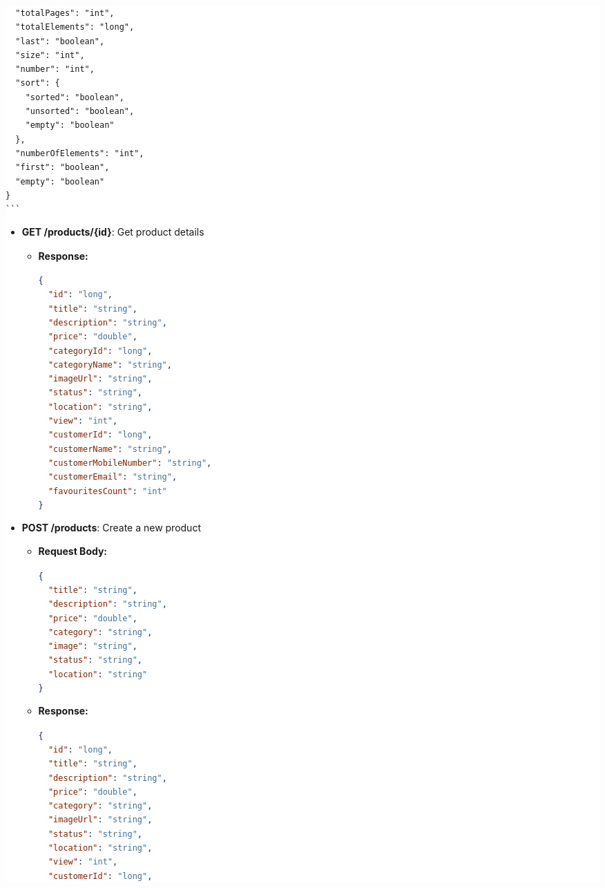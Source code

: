       "totalPages": "int",
      "totalElements": "long",
      "last": "boolean",
      "size": "int",
      "number": "int",
      "sort": {
        "sorted": "boolean",
        "unsorted": "boolean",
        "empty": "boolean"
      },
      "numberOfElements": "int",
      "first": "boolean",
      "empty": "boolean"
    }
    ```

- **GET /products/{id}**: Get product details
  - **Response:**
    ```json
    {
      "id": "long",
      "title": "string",
      "description": "string",
      "price": "double",
      "categoryId": "long",
      "categoryName": "string",
      "imageUrl": "string",
      "status": "string",
      "location": "string",
      "view": "int",
      "customerId": "long",
      "customerName": "string",
      "customerMobileNumber": "string",
      "customerEmail": "string",
      "favouritesCount": "int"
    }
    ```

- **POST /products**: Create a new product
  - **Request Body:**
    ```json
    {
      "title": "string",
      "description": "string",
      "price": "double",
      "category": "string",
      "image": "string",
      "status": "string",
      "location": "string"
    }
    ```
  - **Response:**
    ```json
    {
      "id": "long",
      "title": "string",
      "description": "string",
      "price": "double",
      "category": "string",
      "imageUrl": "string",
      "status": "string",
      "location": "string",
      "view": "int",
      "customerId": "long",